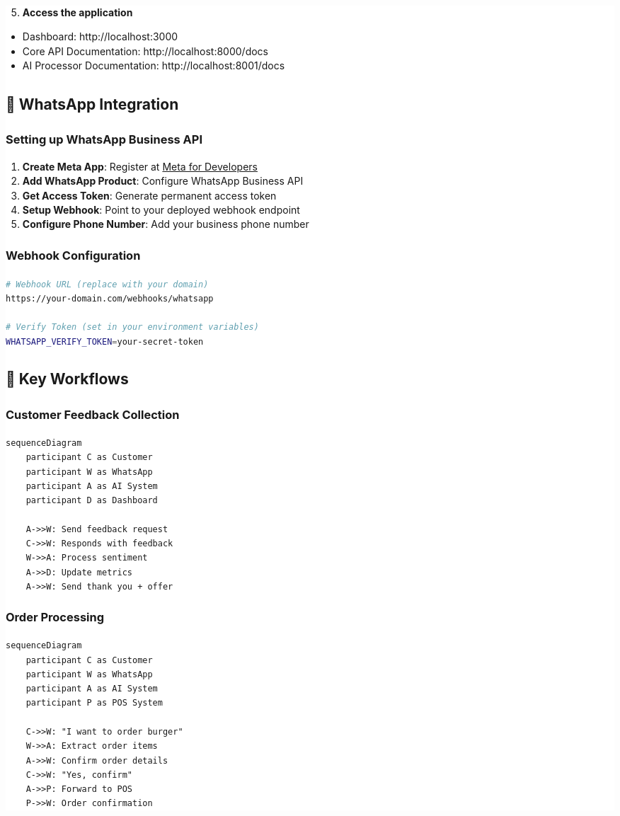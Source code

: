 5. **Access the application**
- Dashboard: http://localhost:3000
- Core API Documentation: http://localhost:8000/docs
- AI Processor Documentation: http://localhost:8001/docs

## 📱 WhatsApp Integration

### Setting up WhatsApp Business API

1. **Create Meta App**: Register at [Meta for Developers](https://developers.facebook.com/)
2. **Add WhatsApp Product**: Configure WhatsApp Business API
3. **Get Access Token**: Generate permanent access token
4. **Setup Webhook**: Point to your deployed webhook endpoint
5. **Configure Phone Number**: Add your business phone number

### Webhook Configuration
```bash
# Webhook URL (replace with your domain)
https://your-domain.com/webhooks/whatsapp

# Verify Token (set in your environment variables)
WHATSAPP_VERIFY_TOKEN=your-secret-token
```

## 🎯 Key Workflows

### Customer Feedback Collection
```mermaid
sequenceDiagram
    participant C as Customer
    participant W as WhatsApp
    participant A as AI System
    participant D as Dashboard
    
    A->>W: Send feedback request
    C->>W: Responds with feedback
    W->>A: Process sentiment
    A->>D: Update metrics
    A->>W: Send thank you + offer
```

### Order Processing
```mermaid
sequenceDiagram
    participant C as Customer  
    participant W as WhatsApp
    participant A as AI System
    participant P as POS System
    
    C->>W: "I want to order burger"
    W->>A: Extract order items
    A->>W: Confirm order details
    C->>W: "Yes, confirm"
    A->>P: Forward to POS
    P->>W: Order confirmation
```
